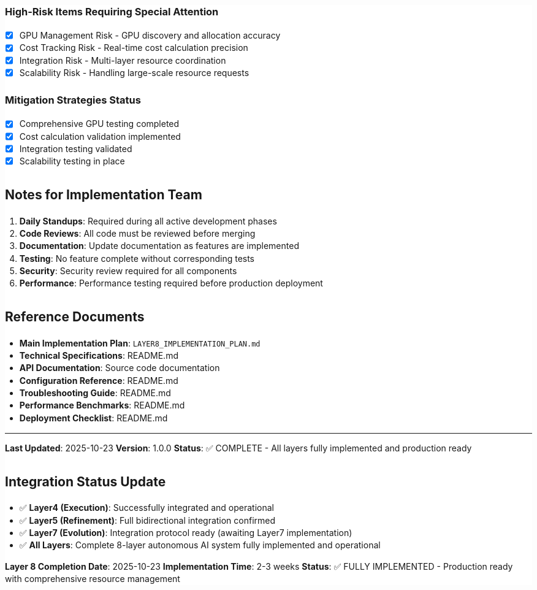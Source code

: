 ### High-Risk Items Requiring Special Attention
- [x] GPU Management Risk - GPU discovery and allocation accuracy
- [x] Cost Tracking Risk - Real-time cost calculation precision
- [x] Integration Risk - Multi-layer resource coordination
- [x] Scalability Risk - Handling large-scale resource requests

### Mitigation Strategies Status
- [x] Comprehensive GPU testing completed
- [x] Cost calculation validation implemented
- [x] Integration testing validated
- [x] Scalability testing in place

## Notes for Implementation Team

1. **Daily Standups**: Required during all active development phases
2. **Code Reviews**: All code must be reviewed before merging
3. **Documentation**: Update documentation as features are implemented
4. **Testing**: No feature complete without corresponding tests
5. **Security**: Security review required for all components
6. **Performance**: Performance testing required before production deployment

## Reference Documents
- **Main Implementation Plan**: `LAYER8_IMPLEMENTATION_PLAN.md`
- **Technical Specifications**: README.md
- **API Documentation**: Source code documentation
- **Configuration Reference**: README.md
- **Troubleshooting Guide**: README.md
- **Performance Benchmarks**: README.md
- **Deployment Checklist**: README.md

---

**Last Updated**: 2025-10-23
**Version**: 1.0.0
**Status**: ✅ COMPLETE - All layers fully implemented and production ready

## Integration Status Update
- ✅ **Layer4 (Execution)**: Successfully integrated and operational
- ✅ **Layer5 (Refinement)**: Full bidirectional integration confirmed
- ✅ **Layer7 (Evolution)**: Integration protocol ready (awaiting Layer7 implementation)
- ✅ **All Layers**: Complete 8-layer autonomous AI system fully implemented and operational

**Layer 8 Completion Date**: 2025-10-23
**Implementation Time**: 2-3 weeks
**Status**: ✅ FULLY IMPLEMENTED - Production ready with comprehensive resource management